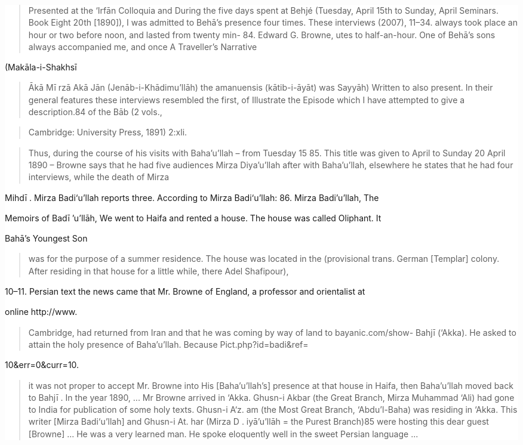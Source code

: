 > Presented at the
> ‘Irfān Colloquia and
> During the five days spent at Behjé (Tuesday, April 15th to Sunday, April                          Seminars. Book Eight
> 20th [1890]), I was admitted to Behā’s presence four times. These interviews                      (2007), 11–34.
> always took place an hour or two before noon, and lasted from twenty min-                      84. Edward G. Browne,
utes to half-an-hour. One of Behā’s sons always accompanied me, and once                          A Traveller’s Narrative

(Makāla-i-Shakhsı̄
> Ākā Mı̄ rzā Akā Jān (Jenāb-i-Khādimu’llāh) the amanuensis (kātib-i-āyāt) was            Sayyāh) Written to
> also present. In their general features these interviews resembled the first, of                   Illustrate the Episode
which I have attempted to give a description.84                                                    of the Bāb (2 vols.,

> Cambridge: University
> Press, 1891) 2:xli.

> Thus, during the course of his visits with Baha’u’llah – from Tuesday 15                            85. This title was given to
> April to Sunday 20 April 1890 – Browne says that he had five audiences                                  Mirza Diya’u’llah after
with Baha’u’llah, elsewhere he states that he had four interviews, while                                the death of Mirza

Mihdı̄ .
Mirza Badi‘u’llah reports three. According to Mirza Badi‘u’llah:
86. Mirza Badi’u’llah, The

Memoirs of Badı̄ ’u’llāh,
We went to Haifa and rented a house. The house was called Oliphant. It

Bahā’s Youngest Son
> was for the purpose of a summer residence. The house was located in the                            (provisional trans.
German [Templar] colony. After residing in that house for a little while, there                    Adel Shafipour),

10–11. Persian text
the news came that Mr. Browne of England, a professor and orientalist at

online http://www.

> Cambridge, had returned from Iran and that he was coming by way of land to                         bayanic.com/show-
Bahjı̄ (‘Akka). He asked to attain the holy presence of Baha’u’llah. Because                       Pict.php?id=badi&ref=

10&err=0&curr=10.

> it was not proper to accept Mr. Browne into His [Baha’u’llah’s] presence at
> that house in Haifa, then Baha’u’llah moved back to Bahjı̄ . In the year 1890, ...
> Mr Browne arrived in ‘Akka. Ghusn-i Akbar (the Great Branch, Mirza
> Muhammad ‘Ali) had gone to India for publication of some holy texts.
> Ghusn-i A‘z. am (the Most Great Branch, ‘Abdu’l-Baha) was residing in
> ‘Akka. This writer [Mirza Badi‘u’llah] and Ghusn-i At. har (Mirza D . iyā’u’llāh =
> the Purest Branch)85 were hosting this dear guest [Browne] ... He was a very
learned man. He spoke eloquently well in the sweet Persian language ...
